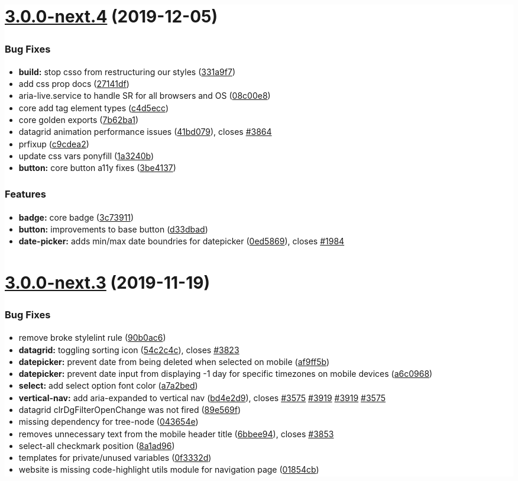 <a name="3.0.0-next.4"></a>

# [3.0.0-next.4](https://github.com/vmware/clarity/compare/3.0.0-next.3...v3.0.0-next.4) (2019-12-05)

### Bug Fixes

* **build:** stop csso from restructuring our styles ([331a9f7](https://github.com/vmware/clarity/commit/331a9f7))
* add css prop docs ([27141df](https://github.com/vmware/clarity/commit/27141df))
* aria-live.service to handle SR for all browsers and OS ([08c00e8](https://github.com/vmware/clarity/commit/08c00e8))
* core add tag element types ([c4d5ecc](https://github.com/vmware/clarity/commit/c4d5ecc))
* core golden exports ([7b62ba1](https://github.com/vmware/clarity/commit/7b62ba1))
* datagrid animation performance issues ([41bd079](https://github.com/vmware/clarity/commit/41bd079)), closes [#3864](https://github.com/vmware/clarity/issues/3864)
* prfixup ([c9cdea2](https://github.com/vmware/clarity/commit/c9cdea2))
* update css vars ponyfill ([1a3240b](https://github.com/vmware/clarity/commit/1a3240b))
* **button:** core button a11y fixes ([3be4137](https://github.com/vmware/clarity/commit/3be4137))

### Features

* **badge:** core badge ([3c73911](https://github.com/vmware/clarity/commit/3c73911))
* **button:** improvements to base button ([d33dbad](https://github.com/vmware/clarity/commit/d33dbad))
* **date-picker:** adds min/max date boundries for datepicker ([0ed5869](https://github.com/vmware/clarity/commit/0ed5869)), closes [#1984](https://github.com/vmware/clarity/issues/1984)

<a name="3.0.0-next.3"></a>

# [3.0.0-next.3](https://github.com/vmware/clarity/compare/v3.0.0-next.2...3.0.0-next.3) (2019-11-19)

### Bug Fixes

* remove broke stylelint rule ([90b0ac6](https://github.com/vmware/clarity/commit/90b0ac6))
* **datagrid:** toggling sorting icon ([54c2c4c](https://github.com/vmware/clarity/commit/54c2c4c)), closes [#3823](https://github.com/vmware/clarity/issues/3823)
* **datepicker:** prevent date from being deleted when selected on mobile ([af9ff5b](https://github.com/vmware/clarity/commit/af9ff5b))
* **datepicker:** prevent date input from displaying -1 day for specific timezones on mobile devices ([a6c0968](https://github.com/vmware/clarity/commit/a6c0968))
* **select:** add select option font color ([a7a2bed](https://github.com/vmware/clarity/commit/a7a2bed))
* **vertical-nav:** add aria-expanded to vertical nav ([bd4e2d9](https://github.com/vmware/clarity/commit/bd4e2d9)), closes [#3575](https://github.com/vmware/clarity/issues/3575) [#3919](https://github.com/vmware/clarity/issues/3919) [#3919](https://github.com/vmware/clarity/issues/3919) [#3575](https://github.com/vmware/clarity/issues/3575)
* datagrid clrDgFilterOpenChange was not fired ([89e569f](https://github.com/vmware/clarity/commit/89e569f))
* missing dependency for tree-node ([043654e](https://github.com/vmware/clarity/commit/043654e))
* removes unnecessary text from the mobile header title ([6bbee94](https://github.com/vmware/clarity/commit/6bbee94)), closes [#3853](https://github.com/vmware/clarity/issues/3853)
* select-all checkmark position ([8a1ad96](https://github.com/vmware/clarity/commit/8a1ad96))
* templates for private/unused variables ([0f3332d](https://github.com/vmware/clarity/commit/0f3332d))
* website is missing code-highlight utils module for navigation page ([01854cb](https://github.com/vmware/clarity/commit/01854cb))
